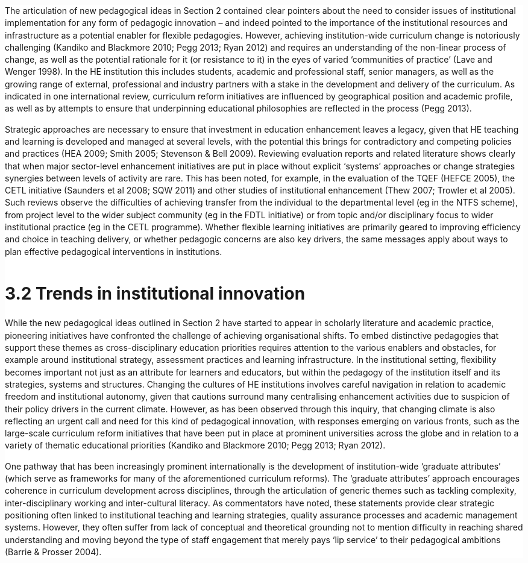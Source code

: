 The articulation of new pedagogical ideas in Section 2 contained clear pointers about the need to consider issues of institutional implementation for any form of pedagogic innovation – and indeed pointed to the importance of the institutional resources and infrastructure as a potential enabler for flexible pedagogies. However, achieving institution-wide curriculum change is notoriously challenging (Kandiko and Blackmore 2010; Pegg 2013; Ryan 2012) and requires an understanding of the non-linear process of change, as well as the potential rationale for it (or resistance to it) in the eyes of varied ‘communities of practice’ (Lave and Wenger 1998). In the HE institution this includes students, academic and professional staff, senior managers, as well as the growing range of external, professional and industry partners with a stake in the development and delivery of the curriculum. As indicated in one international review, curriculum reform initiatives are influenced by geographical position and academic profile, as well as by attempts to ensure that underpinning educational philosophies are reflected in the process (Pegg 2013).

Strategic approaches are necessary to ensure that investment in education enhancement leaves a legacy, given that HE teaching and learning is developed and managed at several levels, with the potential this brings for contradictory and competing policies and practices (HEA 2009; Smith 2005; Stevenson & Bell 2009). Reviewing evaluation reports and related literature shows clearly that when major sector-level enhancement initiatives are put in place without explicit ‘systems’ approaches or change strategies synergies between levels of activity are rare. This has been noted, for example, in the evaluation of the TQEF (HEFCE 2005), the CETL initiative (Saunders et al 2008; SQW 2011) and other studies of institutional enhancement (Thew 2007; Trowler et al 2005). Such reviews observe the difficulties of achieving transfer from the individual to the departmental level (eg in the NTFS scheme), from project level to the wider subject community (eg in the FDTL initiative) or from topic and/or disciplinary focus to wider institutional practice (eg in the CETL programme). Whether flexible learning initiatives are primarily geared to improving efficiency and choice in teaching delivery, or whether pedagogic concerns are also key drivers, the same messages apply about ways to plan effective pedagogical interventions in institutions.

# 3.2 Trends in institutional innovation

While the new pedagogical ideas outlined in Section 2 have started to appear in scholarly literature and academic practice, pioneering initiatives have confronted the challenge of achieving organisational shifts. To embed distinctive pedagogies that support these themes as cross-disciplinary education priorities requires attention to the various enablers and obstacles, for example around institutional strategy, assessment practices and learning infrastructure. In the institutional setting, flexibility becomes important not just as an attribute for learners and educators, but within the pedagogy of the institution itself and its strategies, systems and structures. Changing the cultures of HE institutions involves careful navigation in relation to academic freedom and institutional autonomy, given that cautions surround many centralising enhancement activities due to suspicion of their policy drivers in the current climate. However, as has been observed through this inquiry, that changing climate is also reflecting an urgent call and need for this kind of pedagogical innovation, with responses emerging on various fronts, such as the large-scale curriculum reform initiatives that have been put in place at prominent universities across the globe and in relation to a variety of thematic educational priorities (Kandiko and Blackmore 2010; Pegg 2013; Ryan 2012).

One pathway that has been increasingly prominent internationally is the development of institution-wide ‘graduate attributes’ (which serve as frameworks for many of the aforementioned curriculum reforms). The ‘graduate attributes’ approach encourages coherence in curriculum development across disciplines, through the articulation of generic themes such as tackling complexity, inter-disciplinary working and inter-cultural literacy. As commentators have noted, these statements provide clear strategic positioning often linked to institutional teaching and learning strategies, quality assurance processes and academic management systems. However, they often suffer from lack of conceptual and theoretical grounding not to mention difficulty in reaching shared understanding and moving beyond the type of staff engagement that merely pays ‘lip service’ to their pedagogical ambitions (Barrie & Prosser 2004).
